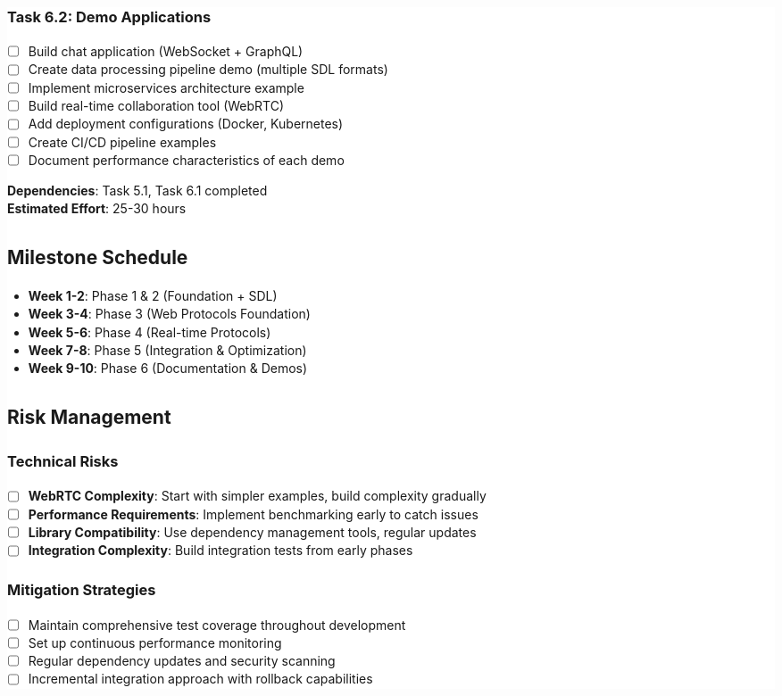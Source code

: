 ### Task 6.2: Demo Applications

- [ ] Build chat application (WebSocket + GraphQL)
- [ ] Create data processing pipeline demo (multiple SDL formats)
- [ ] Implement microservices architecture example
- [ ] Build real-time collaboration tool (WebRTC)
- [ ] Add deployment configurations (Docker, Kubernetes)
- [ ] Create CI/CD pipeline examples
- [ ] Document performance characteristics of each demo

**Dependencies**: Task 5.1, Task 6.1 completed  
**Estimated Effort**: 25-30 hours

## Milestone Schedule

- **Week 1-2**: Phase 1 & 2 (Foundation + SDL)
- **Week 3-4**: Phase 3 (Web Protocols Foundation)
- **Week 5-6**: Phase 4 (Real-time Protocols)
- **Week 7-8**: Phase 5 (Integration & Optimization)
- **Week 9-10**: Phase 6 (Documentation & Demos)

## Risk Management

### Technical Risks

- [ ] **WebRTC Complexity**: Start with simpler examples, build complexity gradually
- [ ] **Performance Requirements**: Implement benchmarking early to catch issues
- [ ] **Library Compatibility**: Use dependency management tools, regular updates
- [ ] **Integration Complexity**: Build integration tests from early phases

### Mitigation Strategies

- [ ] Maintain comprehensive test coverage throughout development
- [ ] Set up continuous performance monitoring
- [ ] Regular dependency updates and security scanning
- [ ] Incremental integration approach with rollback capabilities
